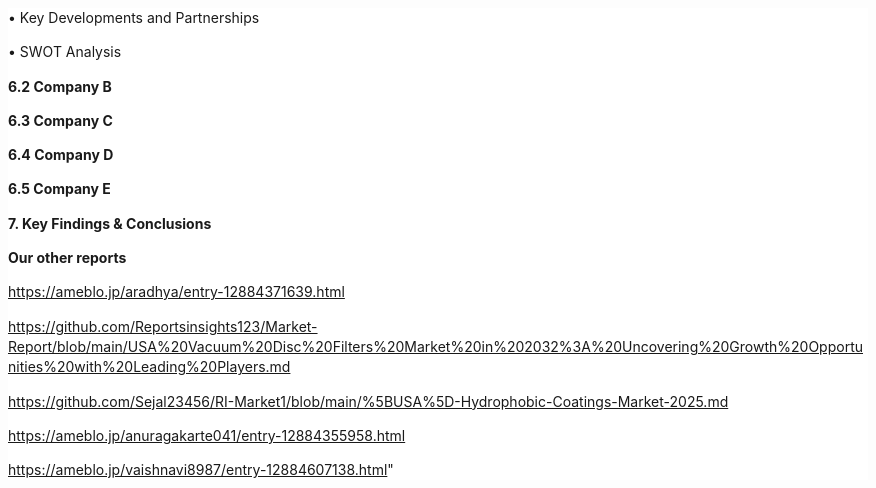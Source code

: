 • Key Developments and Partnerships

• SWOT Analysis

<strong>6.2 Company B</strong>

<strong>6.3 Company C</strong>

<strong>6.4 Company D</strong>

<strong>6.5 Company E</strong>

<strong>7. Key Findings & Conclusions</strong>

<strong>Our other reports</strong>

<a href=https://ameblo.jp/aradhya/entry-12884371639.html>https://ameblo.jp/aradhya/entry-12884371639.html</a>

<a href=https://github.com/Reportsinsights123/Market-Report/blob/main/USA%20Vacuum%20Disc%20Filters%20Market%20in%202032%3A%20Uncovering%20Growth%20Opportunities%20with%20Leading%20Players.md>https://github.com/Reportsinsights123/Market-Report/blob/main/USA%20Vacuum%20Disc%20Filters%20Market%20in%202032%3A%20Uncovering%20Growth%20Opportunities%20with%20Leading%20Players.md</a>

<a href=https://github.com/Sejal23456/RI-Market1/blob/main/%5BUSA%5D-Hydrophobic-Coatings-Market-2025.md>https://github.com/Sejal23456/RI-Market1/blob/main/%5BUSA%5D-Hydrophobic-Coatings-Market-2025.md</a>

<a href=https://ameblo.jp/anuragakarte041/entry-12884355958.html>https://ameblo.jp/anuragakarte041/entry-12884355958.html</a>

<a href=https://ameblo.jp/vaishnavi8987/entry-12884607138.html>https://ameblo.jp/vaishnavi8987/entry-12884607138.html</a>"
